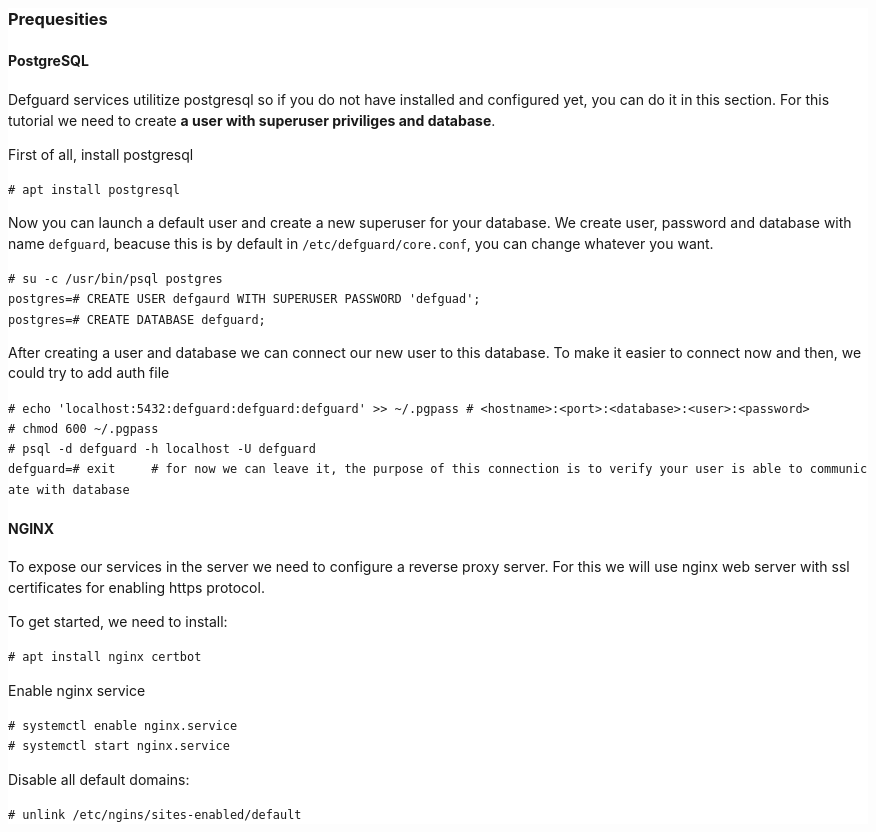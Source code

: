 ### Prequesities

#### PostgreSQL

Defguard services utilitize postgresql so if you do not have installed and configured yet, you can do it in this section. For this tutorial we need to create **a user with superuser priviliges and database**.

First of all, install postgresql

```
# apt install postgresql 
```

Now you can launch a default user and create a new superuser for your database. We create user, password and database with name `defguard`, beacuse this is by default in `/etc/defguard/core.conf`, you can change whatever you want.

```
# su -c /usr/bin/psql postgres
postgres=# CREATE USER defgaurd WITH SUPERUSER PASSWORD 'defguad';
postgres=# CREATE DATABASE defguard;
```

After creating a user and database we can connect our new user to this database. To make it easier to connect now and then, we could try to add auth file

```
# echo 'localhost:5432:defguard:defguard:defguard' >> ~/.pgpass # <hostname>:<port>:<database>:<user>:<password>
# chmod 600 ~/.pgpass
# psql -d defguard -h localhost -U defguard
defguard=# exit     # for now we can leave it, the purpose of this connection is to verify your user is able to communicate with database
```

#### NGINX

To expose our services in the server we need to configure a reverse proxy server. For this we will use nginx web server with ssl certificates for enabling https protocol.

To get started, we need to install:

```
# apt install nginx certbot
```

Enable nginx service

```
# systemctl enable nginx.service
# systemctl start nginx.service
```

Disable all default domains:

```
# unlink /etc/ngins/sites-enabled/default
```
